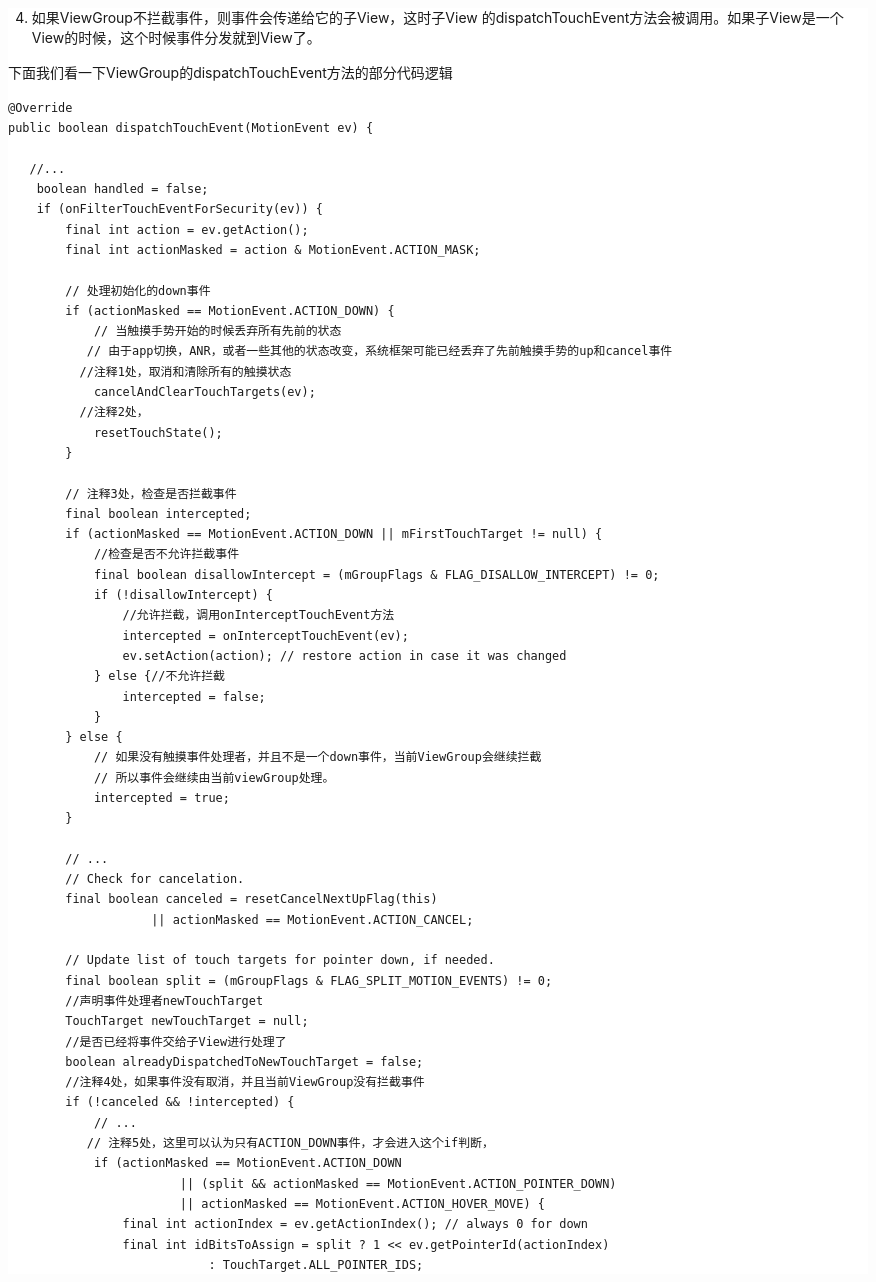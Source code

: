 4. 如果ViewGroup不拦截事件，则事件会传递给它的子View，这时子View
   的dispatchTouchEvent方法会被调用。如果子View是一个View的时候，这个时候事件分发就到View了。

下面我们看一下ViewGroup的dispatchTouchEvent方法的部分代码逻辑

```
@Override
public boolean dispatchTouchEvent(MotionEvent ev) {
       
   //...
    boolean handled = false;
    if (onFilterTouchEventForSecurity(ev)) {
        final int action = ev.getAction();
        final int actionMasked = action & MotionEvent.ACTION_MASK;

        // 处理初始化的down事件
        if (actionMasked == MotionEvent.ACTION_DOWN) {
            // 当触摸手势开始的时候丢弃所有先前的状态 
           // 由于app切换，ANR，或者一些其他的状态改变，系统框架可能已经丢弃了先前触摸手势的up和cancel事件
          //注释1处，取消和清除所有的触摸状态
            cancelAndClearTouchTargets(ev);
          //注释2处，
            resetTouchState();
        }

        // 注释3处，检查是否拦截事件
        final boolean intercepted;
        if (actionMasked == MotionEvent.ACTION_DOWN || mFirstTouchTarget != null) {
            //检查是否不允许拦截事件
            final boolean disallowIntercept = (mGroupFlags & FLAG_DISALLOW_INTERCEPT) != 0;
            if (!disallowIntercept) {
                //允许拦截，调用onInterceptTouchEvent方法
                intercepted = onInterceptTouchEvent(ev);
                ev.setAction(action); // restore action in case it was changed
            } else {//不允许拦截
                intercepted = false;
            }
        } else {
            // 如果没有触摸事件处理者，并且不是一个down事件，当前ViewGroup会继续拦截
            // 所以事件会继续由当前viewGroup处理。
            intercepted = true;
        }

        // ...
        // Check for cancelation.
        final boolean canceled = resetCancelNextUpFlag(this)
                    || actionMasked == MotionEvent.ACTION_CANCEL;

        // Update list of touch targets for pointer down, if needed.
        final boolean split = (mGroupFlags & FLAG_SPLIT_MOTION_EVENTS) != 0;
        //声明事件处理者newTouchTarget
        TouchTarget newTouchTarget = null;
        //是否已经将事件交给子View进行处理了
        boolean alreadyDispatchedToNewTouchTarget = false;
        //注释4处，如果事件没有取消，并且当前ViewGroup没有拦截事件
        if (!canceled && !intercepted) {
            // ...
           // 注释5处，这里可以认为只有ACTION_DOWN事件，才会进入这个if判断，
            if (actionMasked == MotionEvent.ACTION_DOWN
                        || (split && actionMasked == MotionEvent.ACTION_POINTER_DOWN)
                        || actionMasked == MotionEvent.ACTION_HOVER_MOVE) {
                final int actionIndex = ev.getActionIndex(); // always 0 for down
                final int idBitsToAssign = split ? 1 << ev.getPointerId(actionIndex)
                            : TouchTarget.ALL_POINTER_IDS;

```